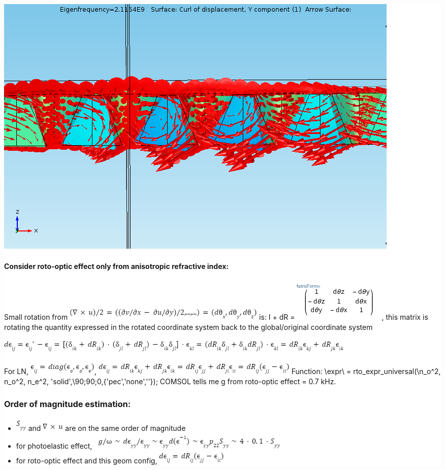![Image 33](/assets/images/imported/lnnb-full-beam-simulations-1806-1812/image33.png)

#### Consider roto-optic effect only from anisotropic refractive index:
Small rotation from ![Image 12](/assets/images/imported/lnnb-full-beam-simulations-1806-1812/image12.png) is:
I + dR = ![Image 144](/assets/images/imported/lnnb-full-beam-simulations-1806-1812/image144.png), this matrix is rotating the quantity expressed in the rotated coordinate system back to the global/original coordinate system

![Image 13](/assets/images/imported/lnnb-full-beam-simulations-1806-1812/image13.png)

For LN, ![Image 14](/assets/images/imported/lnnb-full-beam-simulations-1806-1812/image14.png), ![Image 15](/assets/images/imported/lnnb-full-beam-simulations-1806-1812/image15.png)
Function: \expr\ = rto_expr_universal(\n_o\^2, n_o\^2, n_e\^2\, 'solid',\90;90;0\,{'pec','none',''});
COMSOL tells me g from roto-optic effect = 0.7 kHz.
### Order of magnitude estimation:
- ![Image 16](/assets/images/imported/lnnb-full-beam-simulations-1806-1812/image16.png) and ![Image 17](/assets/images/imported/lnnb-full-beam-simulations-1806-1812/image17.png) are on the same order of magnitude
- for photoelastic effect,   ![Image 18](/assets/images/imported/lnnb-full-beam-simulations-1806-1812/image18.png)
- for roto-optic effect and this geom config, ![Image 19](/assets/images/imported/lnnb-full-beam-simulations-1806-1812/image19.png)